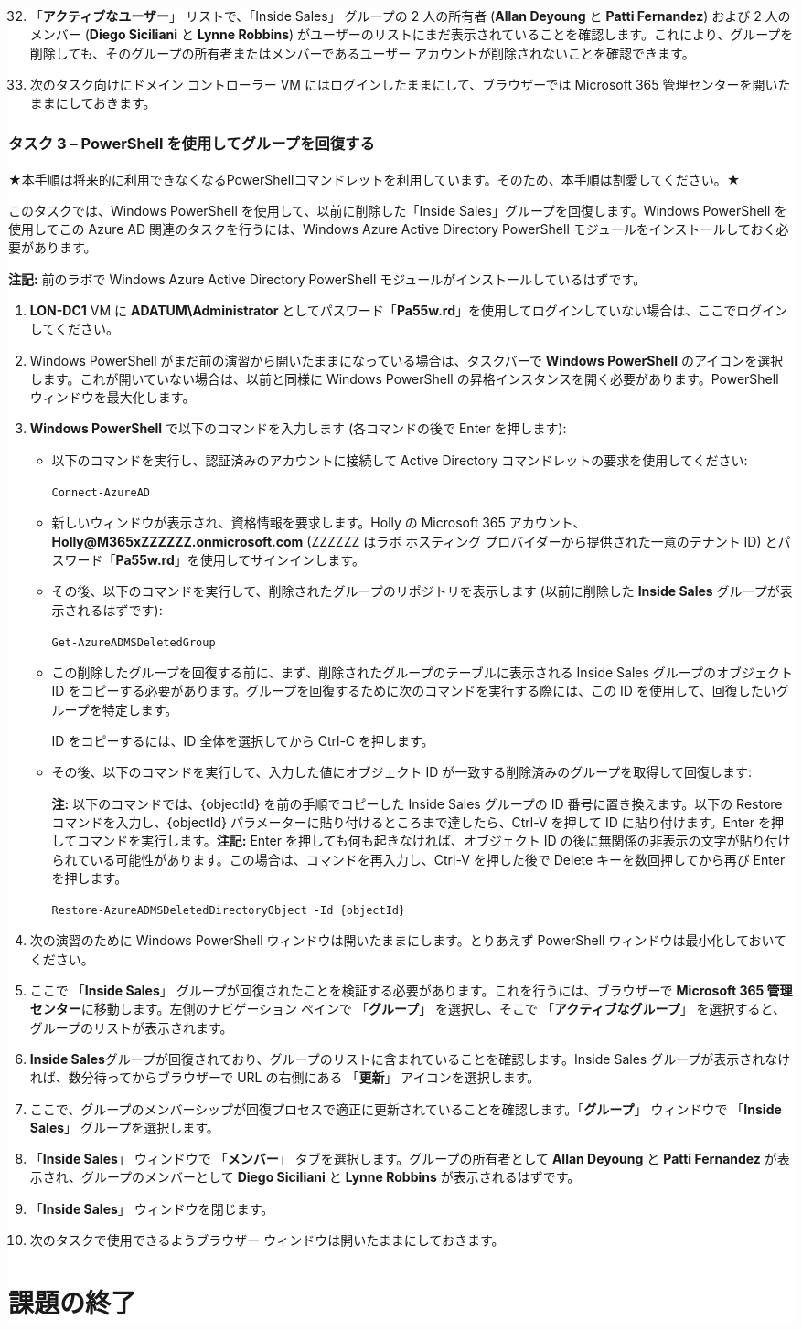 32. 「**アクティブなユーザー**」 リストで、「Inside Sales」 グループの 2 人の所有者 (**Allan Deyoung** と **Patti Fernandez**) および 2 人のメンバー (**Diego Siciliani** と **Lynne Robbins**) がユーザーのリストにまだ表示されていることを確認します。これにより、グループを削除しても、そのグループの所有者またはメンバーであるユーザー アカウントが削除されないことを確認できます。

33. 次のタスク向けにドメイン コントローラー VM にはログインしたままにして、ブラウザーでは Microsoft 365 管理センターを開いたままにしておきます。


### タスク 3 – PowerShell を使用してグループを回復する 

★本手順は将来的に利用できなくなるPowerShellコマンドレットを利用しています。そのため、本手順は割愛してください。★

このタスクでは、Windows PowerShell を使用して、以前に削除した「Inside Sales」グループを回復します。Windows PowerShell を使用してこの Azure AD 関連のタスクを行うには、Windows Azure Active Directory PowerShell モジュールをインストールしておく必要があります。 

**注記:** 前のラボで Windows Azure Active Directory PowerShell モジュールがインストールしているはずです。   

1. **LON-DC1** VM に **ADATUM\Administrator** としてパスワード「**Pa55w.rd**」を使用してログインしていない場合は、ここでログインしてください。

2. Windows PowerShell がまだ前の演習から開いたままになっている場合は、タスクバーで **Windows PowerShell** のアイコンを選択します。これが開いていない場合は、以前と同様に Windows PowerShell の昇格インスタンスを開く必要があります。PowerShell ウィンドウを最大化します。

3. **Windows PowerShell** で以下のコマンドを入力します (各コマンドの後で Enter を押します):

	- 以下のコマンドを実行し、認証済みのアカウントに接続して Active Directory コマンドレットの要求を使用してください: <br/> 
	
		‎`Connect-AzureAD`   

	- 新しいウィンドウが表示され、資格情報を要求します。Holly の Microsoft 365 アカウント、**Holly@M365xZZZZZZ.onmicrosoft.com** (ZZZZZZ はラボ ホスティング プロバイダーから提供された一意のテナント ID) とパスワード「**Pa55w.rd**」を使用してサインインします。  

	- その後、以下のコマンドを実行して、削除されたグループのリポジトリを表示します (以前に削除した **Inside Sales** グループが表示されるはずです):<br/>  
	
		‎`Get-AzureADMSDeletedGroup`   

	- この削除したグループを回復する前に、まず、削除されたグループのテーブルに表示される Inside Sales グループのオブジェクト ID をコピーする必要があります。グループを回復するために次のコマンドを実行する際には、この ID を使用して、回復したいグループを特定します。<br/>
	
		ID をコピーするには、ID 全体を選択してから Ctrl-C を押します。

	- その後、以下のコマンドを実行して、入力した値にオブジェクト ID が一致する削除済みのグループを取得して回復します:<br/>  

		‎**注:** 以下のコマンドでは、{objectId} を前の手順でコピーした Inside Sales グループの ID 番号に置き換えます。以下の Restore コマンドを入力し、{objectId} パラメーターに貼り付けるところまで達したら、Ctrl-V を押して ID に貼り付けます。Enter を押してコマンドを実行します。**注記:** Enter を押しても何も起きなければ、オブジェクト ID の後に無関係の非表示の文字が貼り付けられている可能性があります。この場合は、コマンドを再入力し、Ctrl-V を押した後で Delete キーを数回押してから再び Enter を押します。  <br/>

		‎`Restore-AzureADMSDeletedDirectoryObject -Id {objectId}`  
		
4. 次の演習のために Windows PowerShell ウィンドウは開いたままにします。とりあえず PowerShell ウィンドウは最小化しておいてください。

5. ここで 「**Inside Sales**」 グループが回復されたことを検証する必要があります。これを行うには、ブラウザーで **Microsoft 365 管理センター**に移動します。左側のナビゲーション ペインで 「**グループ**」 を選択し、そこで 「**アクティブなグループ**」 を選択すると、グループのリストが表示されます。 

6. **Inside Sales**グループが回復されており、グループのリストに含まれていることを確認します。Inside Sales グループが表示されなければ、数分待ってからブラウザーで URL の右側にある 「**更新**」 アイコンを選択します。

7. ここで、グループのメンバーシップが回復プロセスで適正に更新されていることを確認します。「**グループ**」 ウィンドウで 「**Inside Sales**」 グループを選択します。

8. 「**Inside Sales**」 ウィンドウで 「**メンバー**」 タブを選択します。グループの所有者として **Allan Deyoung** と **Patti Fernandez** が表示され、グループのメンバーとして **Diego Siciliani** と **Lynne Robbins** が表示されるはずです。

9. 「**Inside Sales**」 ウィンドウを閉じます。

10. 次のタスクで使用できるようブラウザー ウィンドウは開いたままにしておきます。 


# 課題の終了
